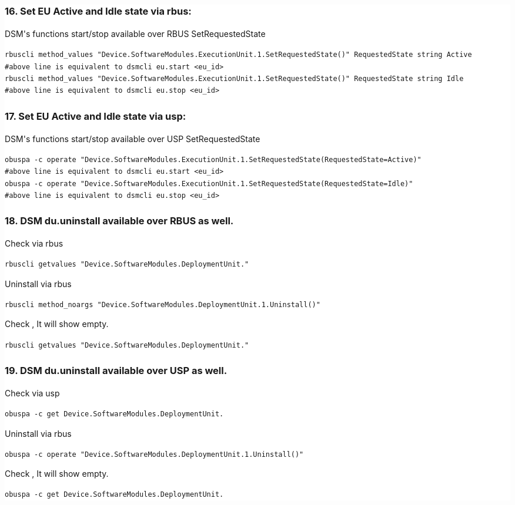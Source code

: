 

### 16. Set EU Active and Idle state via rbus:

DSM's functions start/stop available over RBUS SetRequestedState
```
rbuscli method_values "Device.SoftwareModules.ExecutionUnit.1.SetRequestedState()" RequestedState string Active
#above line is equivalent to dsmcli eu.start <eu_id>
rbuscli method_values "Device.SoftwareModules.ExecutionUnit.1.SetRequestedState()" RequestedState string Idle
#above line is equivalent to dsmcli eu.stop <eu_id>
```

### 17. Set EU Active and Idle state via usp:

DSM's functions start/stop available over USP SetRequestedState
```
obuspa -c operate "Device.SoftwareModules.ExecutionUnit.1.SetRequestedState(RequestedState=Active)"
#above line is equivalent to dsmcli eu.start <eu_id>
obuspa -c operate "Device.SoftwareModules.ExecutionUnit.1.SetRequestedState(RequestedState=Idle)"
#above line is equivalent to dsmcli eu.stop <eu_id>
```

### 18. DSM du.uninstall available over RBUS as well.


Check via rbus
```
rbuscli getvalues "Device.SoftwareModules.DeploymentUnit."
```
Uninstall via rbus
```
rbuscli method_noargs "Device.SoftwareModules.DeploymentUnit.1.Uninstall()"
```
Check , It will show empty.
```
rbuscli getvalues "Device.SoftwareModules.DeploymentUnit."
```

### 19. DSM du.uninstall available over USP as well.


Check via usp
```
obuspa -c get Device.SoftwareModules.DeploymentUnit.
```
Uninstall via rbus
```
obuspa -c operate "Device.SoftwareModules.DeploymentUnit.1.Uninstall()"
```
Check , It will show empty.
```
obuspa -c get Device.SoftwareModules.DeploymentUnit.
```
